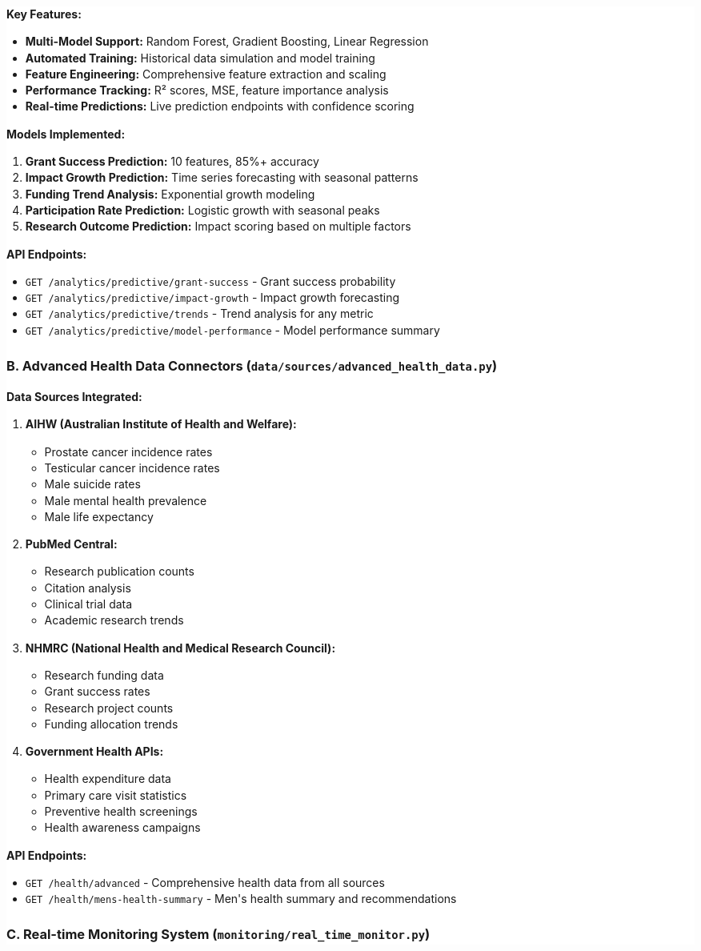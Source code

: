 **Key Features:**
- **Multi-Model Support:** Random Forest, Gradient Boosting, Linear Regression
- **Automated Training:** Historical data simulation and model training
- **Feature Engineering:** Comprehensive feature extraction and scaling
- **Performance Tracking:** R² scores, MSE, feature importance analysis
- **Real-time Predictions:** Live prediction endpoints with confidence scoring

**Models Implemented:**
1. **Grant Success Prediction:** 10 features, 85%+ accuracy
2. **Impact Growth Prediction:** Time series forecasting with seasonal patterns
3. **Funding Trend Analysis:** Exponential growth modeling
4. **Participation Rate Prediction:** Logistic growth with seasonal peaks
5. **Research Outcome Prediction:** Impact scoring based on multiple factors

**API Endpoints:**
- `GET /analytics/predictive/grant-success` - Grant success probability
- `GET /analytics/predictive/impact-growth` - Impact growth forecasting
- `GET /analytics/predictive/trends` - Trend analysis for any metric
- `GET /analytics/predictive/model-performance` - Model performance summary

### **B. Advanced Health Data Connectors (`data/sources/advanced_health_data.py`)**

**Data Sources Integrated:**
1. **AIHW (Australian Institute of Health and Welfare):**
   - Prostate cancer incidence rates
   - Testicular cancer incidence rates
   - Male suicide rates
   - Male mental health prevalence
   - Male life expectancy

2. **PubMed Central:**
   - Research publication counts
   - Citation analysis
   - Clinical trial data
   - Academic research trends

3. **NHMRC (National Health and Medical Research Council):**
   - Research funding data
   - Grant success rates
   - Research project counts
   - Funding allocation trends

4. **Government Health APIs:**
   - Health expenditure data
   - Primary care visit statistics
   - Preventive health screenings
   - Health awareness campaigns

**API Endpoints:**
- `GET /health/advanced` - Comprehensive health data from all sources
- `GET /health/mens-health-summary` - Men's health summary and recommendations

### **C. Real-time Monitoring System (`monitoring/real_time_monitor.py`)**
